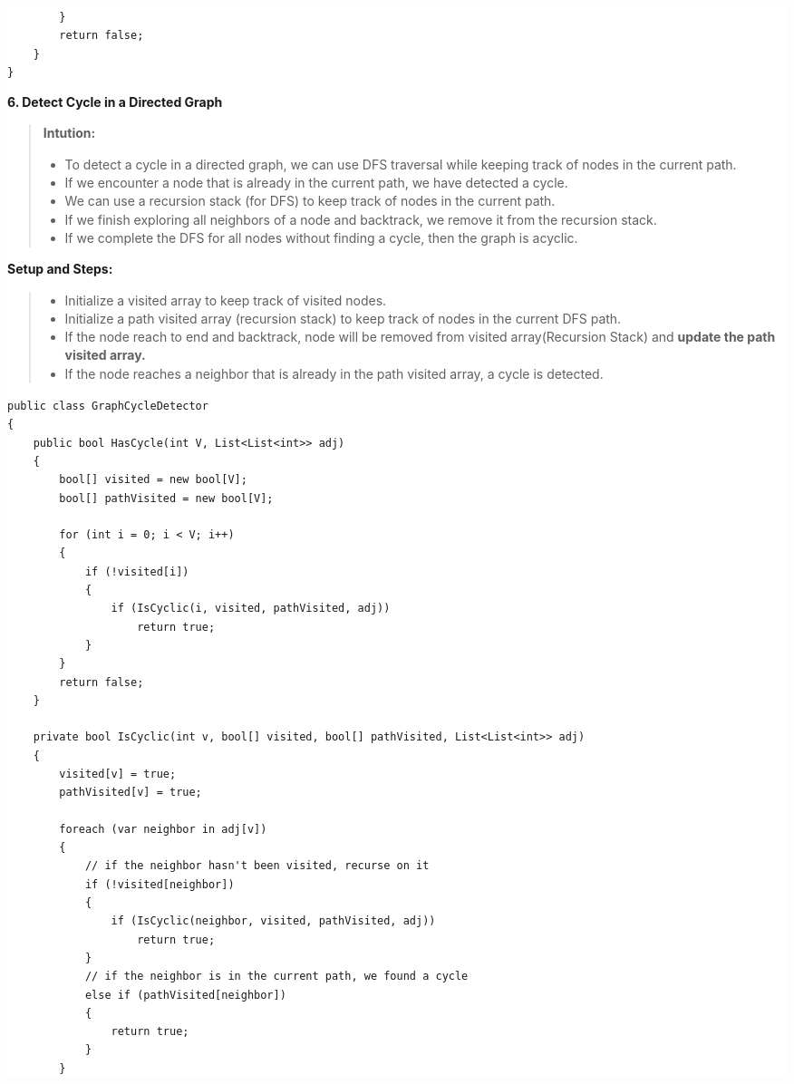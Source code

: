 ```CSharp
        }
        return false;
    }
}

```

**6. Detect Cycle in a Directed Graph**
> **Intution:**
>- To detect a cycle in a directed graph, we can use DFS traversal while keeping track of nodes in the current path.
>- If we encounter a node that is already in the current path, we have detected a cycle.
>- We can use a recursion stack (for DFS) to keep track of nodes in the current path.
>- If we finish exploring all neighbors of a node and backtrack, we remove it from the recursion stack.
>- If we complete the DFS for all nodes without finding a cycle, then the graph is acyclic.

**Setup and Steps:**
>- Initialize a visited array to keep track of visited nodes.
>- Initialize a path visited array (recursion stack) to keep track of nodes in the current DFS path.
>- If the node reach to end and backtrack, node will be removed from visited array(Recursion Stack) and **update the path visited array.**
>- If the node reaches a neighbor that is already in the path visited array, a cycle is detected.


```CSharp
public class GraphCycleDetector
{
    public bool HasCycle(int V, List<List<int>> adj)
    {
        bool[] visited = new bool[V];
        bool[] pathVisited = new bool[V];

        for (int i = 0; i < V; i++)
        {
            if (!visited[i])
            {
                if (IsCyclic(i, visited, pathVisited, adj))
                    return true;
            }
        }
        return false;
    }

    private bool IsCyclic(int v, bool[] visited, bool[] pathVisited, List<List<int>> adj)
    {
        visited[v] = true;
        pathVisited[v] = true;

        foreach (var neighbor in adj[v])
        {
            // if the neighbor hasn't been visited, recurse on it
            if (!visited[neighbor])
            {
                if (IsCyclic(neighbor, visited, pathVisited, adj))
                    return true;
            }
            // if the neighbor is in the current path, we found a cycle
            else if (pathVisited[neighbor])
            {
                return true;
            }
        }

```